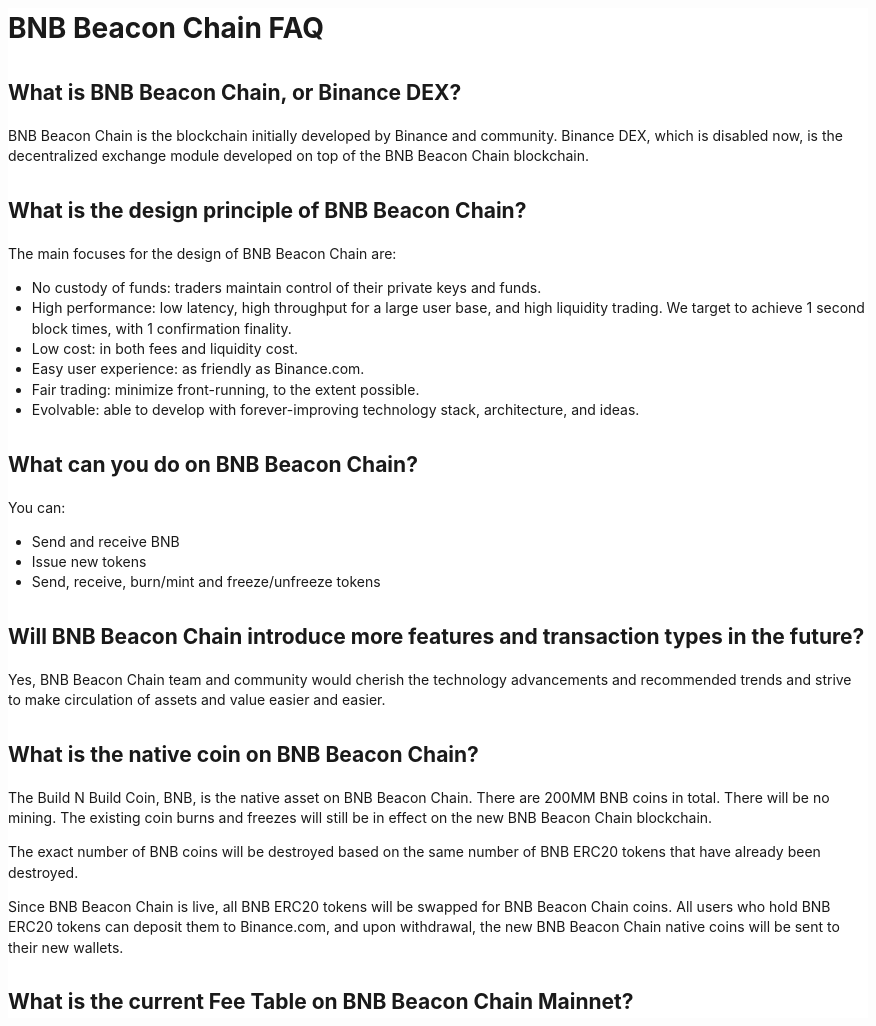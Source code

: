 # BNB Beacon Chain FAQ

## What is BNB Beacon Chain, or Binance DEX?

BNB Beacon Chain is the blockchain initially developed by Binance and community. Binance DEX, which is disabled now, is the
decentralized exchange module developed on top of the BNB Beacon Chain blockchain.

## What is the design principle of BNB Beacon Chain?

The main focuses for the design of BNB Beacon Chain are:

- No custody of funds: traders maintain control of their private keys and funds.
- High performance: low latency, high throughput for a large user base, and high liquidity trading.
We target to achieve 1 second block times, with 1 confirmation finality.
- Low cost: in both fees and liquidity cost.
- Easy user experience: as friendly as Binance.com.
- Fair trading: minimize front-running, to the extent possible.
- Evolvable: able to develop with forever-improving technology stack, architecture, and ideas.

## What can you do on BNB Beacon Chain?

You can:

- Send and receive BNB
- Issue new tokens
- Send, receive, burn/mint and freeze/unfreeze tokens

## Will BNB Beacon Chain introduce more features and transaction types in the future?

Yes, BNB Beacon Chain team and community would cherish the technology advancements and recommended trends and strive to make circulation of assets and value easier and easier.

## What is the native coin on BNB Beacon Chain?

The Build N Build Coin, BNB, is the native asset on BNB Beacon Chain. There are 200MM BNB coins in total.
There will be no mining. The existing coin burns and freezes will still be in effect on the new
BNB Beacon Chain blockchain.

The exact number of BNB coins will be destroyed based on the same number of BNB ERC20 tokens
that have already been destroyed.

Since BNB Beacon Chain is live, all BNB ERC20 tokens will be swapped for BNB Beacon Chain coins. All
users who hold BNB ERC20 tokens can deposit them to Binance.com, and upon withdrawal, the new
BNB Beacon Chain native coins will be sent to their new wallets.

## What is the current Fee Table on BNB Beacon Chain Mainnet?
